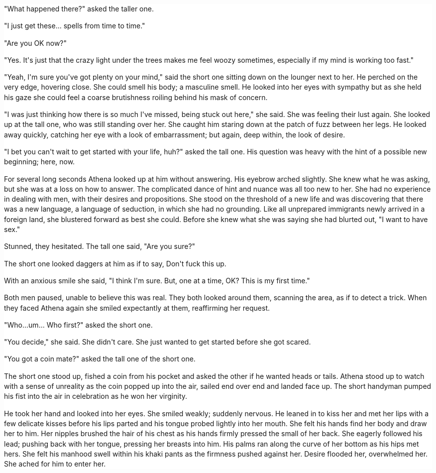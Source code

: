 "What happened there?" asked the taller one. 

"I just get these... spells from time to time." 

"Are you OK now?" 

"Yes. It's just that the crazy light under the trees makes me feel woozy sometimes, especially if my mind is working too fast." 

"Yeah, I'm sure you've got plenty on your mind," said the short one sitting down on the lounger next to her. He perched on the very edge, hovering close. She could smell his body; a masculine smell. He looked into her eyes with sympathy but as she held his gaze she could feel a coarse brutishness roiling behind his mask of concern. 

"I was just thinking how there is so much I've missed, being stuck out here," she said. She was feeling their lust again. She looked up at the tall one, who was still standing over her. She caught him staring down at the patch of fuzz between her legs. He looked away quickly, catching her eye with a look of embarrassment; but again, deep within, the look of desire. 

"I bet you can't wait to get started with your life, huh?" asked the tall one. His question was heavy with the hint of a possible new beginning; here, now. 

For several long seconds Athena looked up at him without answering. His eyebrow arched slightly. She knew what he was asking, but she was at a loss on how to answer. The complicated dance of hint and nuance was all too new to her. She had no experience in dealing with men, with their desires and propositions. She stood on the threshold of a new life and was discovering that there was a new language, a language of seduction, in which she had no grounding. Like all unprepared immigrants newly arrived in a foreign land, she blustered forward as best she could. Before she knew what she was saying she had blurted out, "I want to have sex." 

Stunned, they hesitated. The tall one said, "Are you sure?" 

The short one looked daggers at him as if to say, Don't fuck this up. 

With an anxious smile she said, "I think I'm sure. But, one at a time, OK? This is my first time." 

Both men paused, unable to believe this was real. They both looked around them, scanning the area, as if to detect a trick. When they faced Athena again she smiled expectantly at them, reaffirming her request. 

"Who...um... Who first?" asked the short one. 

"You decide," she said. She didn't care. She just wanted to get started before she got scared. 

"You got a coin mate?" asked the tall one of the short one. 

The short one stood up, fished a coin from his pocket and asked the other if he wanted heads or tails. Athena stood up to watch with a sense of unreality as the coin popped up into the air, sailed end over end and landed face up. The short handyman pumped his fist into the air in celebration as he won her virginity. 

He took her hand and looked into her eyes. She smiled weakly; suddenly nervous. He leaned in to kiss her and met her lips with a few delicate kisses before his lips parted and his tongue probed lightly into her mouth. She felt his hands find her body and draw her to him. Her nipples brushed the hair of his chest as his hands firmly pressed the small of her back. She eagerly followed his lead; pushing back with her tongue, pressing her breasts into him. His palms ran along the curve of her bottom as his hips met hers. She felt his manhood swell within his khaki pants as the firmness pushed against her. Desire flooded her, overwhelmed her. She ached for him to enter her. 
